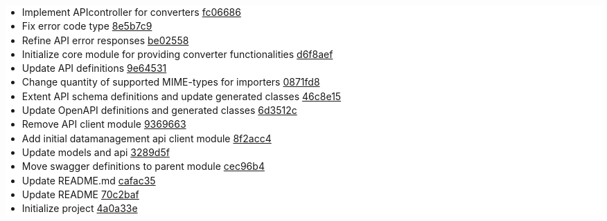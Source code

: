 * Implement APIcontroller for converters [fc06686](fc06686d4574f7eec0af95ffe9c0e1e2c19c7bde)
* Fix error code type [8e5b7c9](8e5b7c9a752b8b117c5f624266e02711ae6bb007)
* Refine API error responses [be02558](be025581a36fcbe2545a8bdc3ddd1d8311499e96)
* Initialize core module for providing converter functionalities [d6f8aef](d6f8aef747222a6a8125fc9213863f5580833616)
* Update API definitions [9e64531](9e6453192552eee3cec85e0e30155a183d01d03d)
* Change quantity of supported MIME-types for importers [0871fd8](0871fd8d1fdcb189848473e1b0173363b89f6a12)
* Extent API schema definitions and update generated classes [46c8e15](46c8e15af75f469e454dd5be59468a469234e049)
* Update OpenAPI definitions and generated classes [6d3512c](6d3512cb9e68e4316cc56868668f6c1565cd5e7c)
* Remove API client module [9369663](936966318f786339c8664060aebaa8e132699792)
* Add initial datamanagement api client module [8f2acc4](8f2acc481ddea045466b696e0539e439dfbac5b3)
* Update models and api [3289d5f](3289d5fb126e55bdcc9c059ab9cdfaa3d011cd9a)
* Move swagger definitions to parent module [cec96b4](cec96b4ffe1a983983d1a22cf8db137642b6a8ef)
* Update README.md [cafac35](cafac351b61a21044c19ef3d691e28a637acbbc4)
* Update README [70c2baf](70c2baf7d91d170cee934c25b5b3227957c0b0f5)
* Initialize project [4a0a33e](4a0a33e6397c6562b47bcaf1ea3d9596255e8657)

